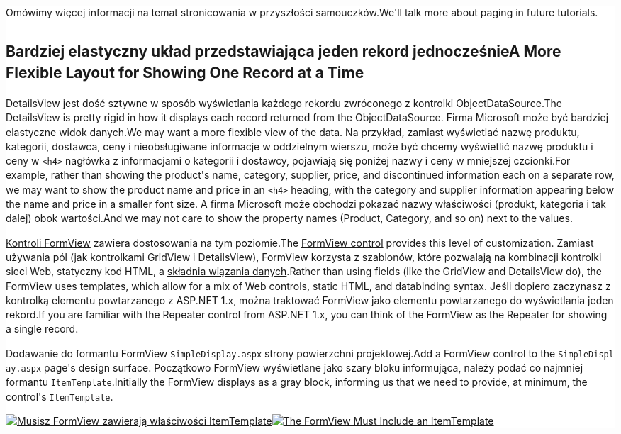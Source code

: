 <span data-ttu-id="e5b12-233">Omówimy więcej informacji na temat stronicowania w przyszłości samouczków.</span><span class="sxs-lookup"><span data-stu-id="e5b12-233">We'll talk more about paging in future tutorials.</span></span>

## <a name="a-more-flexible-layout-for-showing-one-record-at-a-time"></a><span data-ttu-id="e5b12-234">Bardziej elastyczny układ przedstawiająca jeden rekord jednocześnie</span><span class="sxs-lookup"><span data-stu-id="e5b12-234">A More Flexible Layout for Showing One Record at a Time</span></span>

<span data-ttu-id="e5b12-235">DetailsView jest dość sztywne w sposób wyświetlania każdego rekordu zwróconego z kontrolki ObjectDataSource.</span><span class="sxs-lookup"><span data-stu-id="e5b12-235">The DetailsView is pretty rigid in how it displays each record returned from the ObjectDataSource.</span></span> <span data-ttu-id="e5b12-236">Firma Microsoft może być bardziej elastyczne widok danych.</span><span class="sxs-lookup"><span data-stu-id="e5b12-236">We may want a more flexible view of the data.</span></span> <span data-ttu-id="e5b12-237">Na przykład, zamiast wyświetlać nazwę produktu, kategorii, dostawca, ceny i nieobsługiwane informacje w oddzielnym wierszu, może być chcemy wyświetlić nazwę produktu i ceny w `<h4>` nagłówka z informacjami o kategorii i dostawcy, pojawiają się poniżej nazwy i ceny w mniejszej czcionki.</span><span class="sxs-lookup"><span data-stu-id="e5b12-237">For example, rather than showing the product's name, category, supplier, price, and discontinued information each on a separate row, we may want to show the product name and price in an `<h4>` heading, with the category and supplier information appearing below the name and price in a smaller font size.</span></span> <span data-ttu-id="e5b12-238">A firma Microsoft może obchodzi pokazać nazwy właściwości (produkt, kategoria i tak dalej) obok wartości.</span><span class="sxs-lookup"><span data-stu-id="e5b12-238">And we may not care to show the property names (Product, Category, and so on) next to the values.</span></span>

<span data-ttu-id="e5b12-239">[Kontroli FormView](https://msdn.microsoft.com/library/fyf1dk77.aspx) zawiera dostosowania na tym poziomie.</span><span class="sxs-lookup"><span data-stu-id="e5b12-239">The [FormView control](https://msdn.microsoft.com/library/fyf1dk77.aspx) provides this level of customization.</span></span> <span data-ttu-id="e5b12-240">Zamiast używania pól (jak kontrolkami GridView i DetailsView), FormView korzysta z szablonów, które pozwalają na kombinacji kontrolki sieci Web, statyczny kod HTML, a [składnia wiązania danych](http://www.15seconds.com/issue/040630.htm).</span><span class="sxs-lookup"><span data-stu-id="e5b12-240">Rather than using fields (like the GridView and DetailsView do), the FormView uses templates, which allow for a mix of Web controls, static HTML, and [databinding syntax](http://www.15seconds.com/issue/040630.htm).</span></span> <span data-ttu-id="e5b12-241">Jeśli dopiero zaczynasz z kontrolką elementu powtarzanego z ASP.NET 1.x, można traktować FormView jako elementu powtarzanego do wyświetlania jeden rekord.</span><span class="sxs-lookup"><span data-stu-id="e5b12-241">If you are familiar with the Repeater control from ASP.NET 1.x, you can think of the FormView as the Repeater for showing a single record.</span></span>

<span data-ttu-id="e5b12-242">Dodawanie do formantu FormView `SimpleDisplay.aspx` strony powierzchni projektowej.</span><span class="sxs-lookup"><span data-stu-id="e5b12-242">Add a FormView control to the `SimpleDisplay.aspx` page's design surface.</span></span> <span data-ttu-id="e5b12-243">Początkowo FormView wyświetlane jako szary bloku informująca, należy podać co najmniej formantu `ItemTemplate`.</span><span class="sxs-lookup"><span data-stu-id="e5b12-243">Initially the FormView displays as a gray block, informing us that we need to provide, at minimum, the control's `ItemTemplate`.</span></span>

<span data-ttu-id="e5b12-244">[![Musisz FormView zawierają właściwości ItemTemplate](displaying-data-with-the-objectdatasource-vb/_static/image46.png)](displaying-data-with-the-objectdatasource-vb/_static/image45.png)</span><span class="sxs-lookup"><span data-stu-id="e5b12-244">[![The FormView Must Include an ItemTemplate](displaying-data-with-the-objectdatasource-vb/_static/image46.png)](displaying-data-with-the-objectdatasource-vb/_static/image45.png)</span></span>
